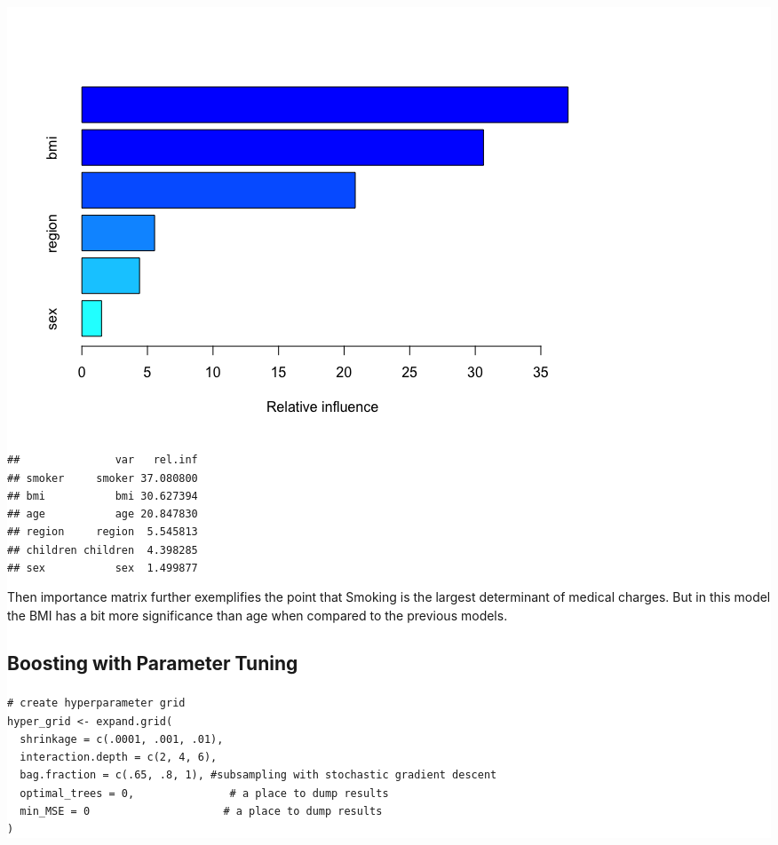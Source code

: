 <img src="/images/Final-Report-2_files/figure-markdown_strict/unnamed-chunk-66-1.png"  />

    ##               var   rel.inf
    ## smoker     smoker 37.080800
    ## bmi           bmi 30.627394
    ## age           age 20.847830
    ## region     region  5.545813
    ## children children  4.398285
    ## sex           sex  1.499877

Then importance matrix further exemplifies the point that Smoking is the
largest determinant of medical charges. But in this model the BMI has a
bit more significance than age when compared to the previous models.

## Boosting with Parameter Tuning

    # create hyperparameter grid
    hyper_grid <- expand.grid(
      shrinkage = c(.0001, .001, .01),
      interaction.depth = c(2, 4, 6),
      bag.fraction = c(.65, .8, 1), #subsampling with stochastic gradient descent
      optimal_trees = 0,               # a place to dump results
      min_MSE = 0                     # a place to dump results
    )
